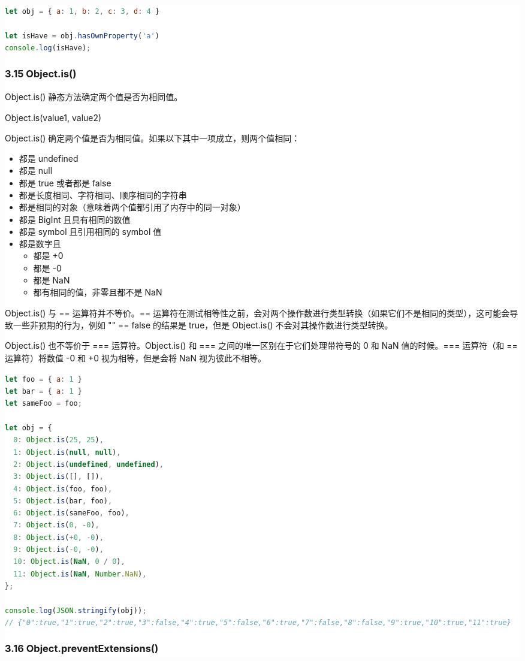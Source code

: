 ```js
let obj = { a: 1, b: 2, c: 3, d: 4 }

let isHave = obj.hasOwnProperty('a')
console.log(isHave);
```

### 3.15 Object.is()

Object.is() 静态方法确定两个值是否为相同值。

Object.is(value1, value2)

Object.is() 确定两个值是否为相同值。如果以下其中一项成立，则两个值相同：

- 都是 undefined
- 都是 null
- 都是 true 或者都是 false
- 都是长度相同、字符相同、顺序相同的字符串
- 都是相同的对象（意味着两个值都引用了内存中的同一对象）
- 都是 BigInt 且具有相同的数值
- 都是 symbol 且引用相同的 symbol 值
- 都是数字且
  - 都是 +0
  - 都是 -0
  - 都是 NaN
  - 都有相同的值，非零且都不是 NaN

Object.is() 与 == 运算符并不等价。== 运算符在测试相等性之前，会对两个操作数进行类型转换（如果它们不是相同的类型），这可能会导致一些非预期的行为，例如 "" == false 的结果是 true，但是 Object.is() 不会对其操作数进行类型转换。

Object.is() 也不等价于 === 运算符。Object.is() 和 === 之间的唯一区别在于它们处理带符号的 0 和 NaN 值的时候。=== 运算符（和 == 运算符）将数值 -0 和 +0 视为相等，但是会将 NaN 视为彼此不相等。

```js
let foo = { a: 1 }
let bar = { a: 1 }
let sameFoo = foo;

let obj = {
  0: Object.is(25, 25),
  1: Object.is(null, null),
  2: Object.is(undefined, undefined),
  3: Object.is([], []),
  4: Object.is(foo, foo),
  5: Object.is(bar, foo),
  6: Object.is(sameFoo, foo),
  7: Object.is(0, -0),
  8: Object.is(+0, -0),
  9: Object.is(-0, -0),
  10: Object.is(NaN, 0 / 0),
  11: Object.is(NaN, Number.NaN),
};

console.log(JSON.stringify(obj));
// {"0":true,"1":true,"2":true,"3":false,"4":true,"5":false,"6":true,"7":false,"8":false,"9":true,"10":true,"11":true}
```
### 3.16 Object.preventExtensions()
